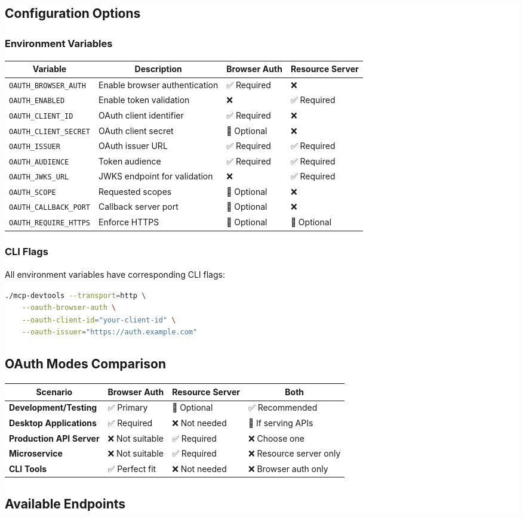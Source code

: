## Configuration Options

### Environment Variables

| Variable              | Description                   | Browser Auth | Resource Server |
|-----------------------|-------------------------------|--------------|-----------------|
| `OAUTH_BROWSER_AUTH`  | Enable browser authentication | ✅ Required   | ❌               |
| `OAUTH_ENABLED`       | Enable token validation       | ❌            | ✅ Required      |
| `OAUTH_CLIENT_ID`     | OAuth client identifier       | ✅ Required   | ❌               |
| `OAUTH_CLIENT_SECRET` | OAuth client secret           | 🔶 Optional  | ❌               |
| `OAUTH_ISSUER`        | OAuth issuer URL              | ✅ Required   | ✅ Required      |
| `OAUTH_AUDIENCE`      | Token audience                | ✅ Required   | ✅ Required      |
| `OAUTH_JWKS_URL`      | JWKS endpoint for validation  | ❌            | ✅ Required      |
| `OAUTH_SCOPE`         | Requested scopes              | 🔶 Optional  | ❌               |
| `OAUTH_CALLBACK_PORT` | Callback server port          | 🔶 Optional  | ❌               |
| `OAUTH_REQUIRE_HTTPS` | Enforce HTTPS                 | 🔶 Optional  | 🔶 Optional     |

### CLI Flags

All environment variables have corresponding CLI flags:

```bash
./mcp-devtools --transport=http \
    --oauth-browser-auth \
    --oauth-client-id="your-client-id" \
    --oauth-issuer="https://auth.example.com"
```

## OAuth Modes Comparison

| Scenario                  | Browser Auth   | Resource Server | Both                   |
|---------------------------|----------------|-----------------|------------------------|
| **Development/Testing**   | ✅ Primary      | 🔶 Optional     | ✅ Recommended          |
| **Desktop Applications**  | ✅ Required     | ❌ Not needed    | 🔶 If serving APIs     |
| **Production API Server** | ❌ Not suitable | ✅ Required      | ❌ Choose one           |
| **Microservice**          | ❌ Not suitable | ✅ Required      | ❌ Resource server only |
| **CLI Tools**             | ✅ Perfect fit  | ❌ Not needed    | ❌ Browser auth only    |

## Available Endpoints
